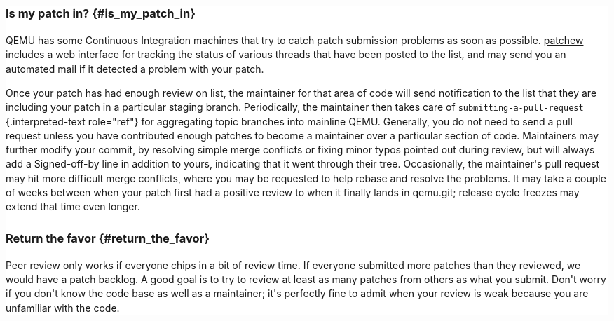 ### Is my patch in? {#is_my_patch_in}

QEMU has some Continuous Integration machines that try to catch patch
submission problems as soon as possible.
[patchew](http://patchew.org/QEMU/) includes a web interface for
tracking the status of various threads that have been posted to the
list, and may send you an automated mail if it detected a problem with
your patch.

Once your patch has had enough review on list, the maintainer for that
area of code will send notification to the list that they are including
your patch in a particular staging branch. Periodically, the maintainer
then takes care of `submitting-a-pull-request`{.interpreted-text
role="ref"} for aggregating topic branches into mainline QEMU.
Generally, you do not need to send a pull request unless you have
contributed enough patches to become a maintainer over a particular
section of code. Maintainers may further modify your commit, by
resolving simple merge conflicts or fixing minor typos pointed out
during review, but will always add a Signed-off-by line in addition to
yours, indicating that it went through their tree. Occasionally, the
maintainer\'s pull request may hit more difficult merge conflicts, where
you may be requested to help rebase and resolve the problems. It may
take a couple of weeks between when your patch first had a positive
review to when it finally lands in qemu.git; release cycle freezes may
extend that time even longer.

### Return the favor {#return_the_favor}

Peer review only works if everyone chips in a bit of review time. If
everyone submitted more patches than they reviewed, we would have a
patch backlog. A good goal is to try to review at least as many patches
from others as what you submit. Don\'t worry if you don\'t know the code
base as well as a maintainer; it\'s perfectly fine to admit when your
review is weak because you are unfamiliar with the code.
